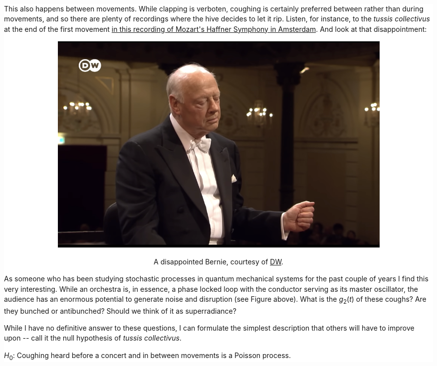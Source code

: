 This also happens between movements. While clapping is verboten, coughing is certainly preferred between rather than during movements, and so there are plenty of recordings where the hive decides to let it rip. Listen, for instance, to the *tussis collectivus* at the end of the first movement <a href="https://youtu.be/LDBmGj9xxpM?si=xchyy9cLfwtUzbv5&t=540" target="_blank">in this recording of Mozart's Haffner Symphony in Amsterdam</a>. And look at that disappointment:

<div align="center">
<img width="75%" src="/assets/posts/bayesian-orchestra/disappointed-haitink.png">
<p></p>
<figcaption>A disappointed Bernie, courtesy of <a target="_blank" href="https://www.youtube.com/watch?v=LDBmGj9xxpM">DW</a>.</figcaption>
<p></p>
</div>

As someone who has been studying stochastic processes in quantum mechanical systems for the past couple of years I find this very interesting. While an orchestra is, in essence, a phase locked loop with the conductor serving as its master oscillator, the audience has an enormous potential to generate noise and disruption (see Figure above). What is the $g_2(t)$ of these coughs? Are they bunched or antibunched? Should we think of it as superradiance?

While I have no definitive answer to these questions, I can formulate the simplest description that others will have to improve upon -- call it the null hypothesis of *tussis collectivus*.

$H_0$: Coughing heard before a concert and in between movements is a Poisson process.
